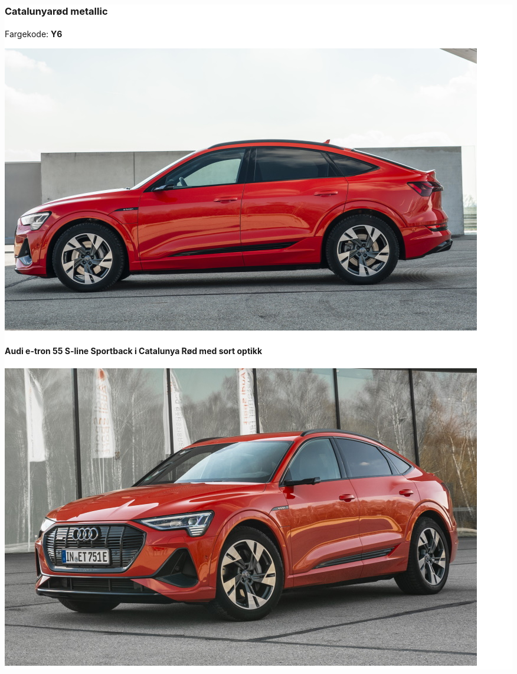 ### Catalunyarød metallic

Fargekode: **Y6**

<figur>
    <a href="paint_catalunyared_1.jpg">
        <img src="paint_catalunyared_1s.jpg" alt="Audi e-tron 55 S-line Sportback i Catalunya Rød med sort optikk" title="Audi e-tron 55 S-line Sportback i Catalunya Rød med sort optikk">
    </a>
    <figcaption><h4>Audi e-tron 55 S-line Sportback i Catalunya Rød med sort optikk</h4></figcaption>
</figur>

<figur>
    <a href="paint_catalunyared_2.jpg">
        <img src="paint_catalunyared_2s.jpg" alt="Audi e-tron 55 S-line Sportback i Catalunya Rød med sort optikk" title="Audi e-tron 55 S-line Sportback i Catalunya Rød med sort optikk">